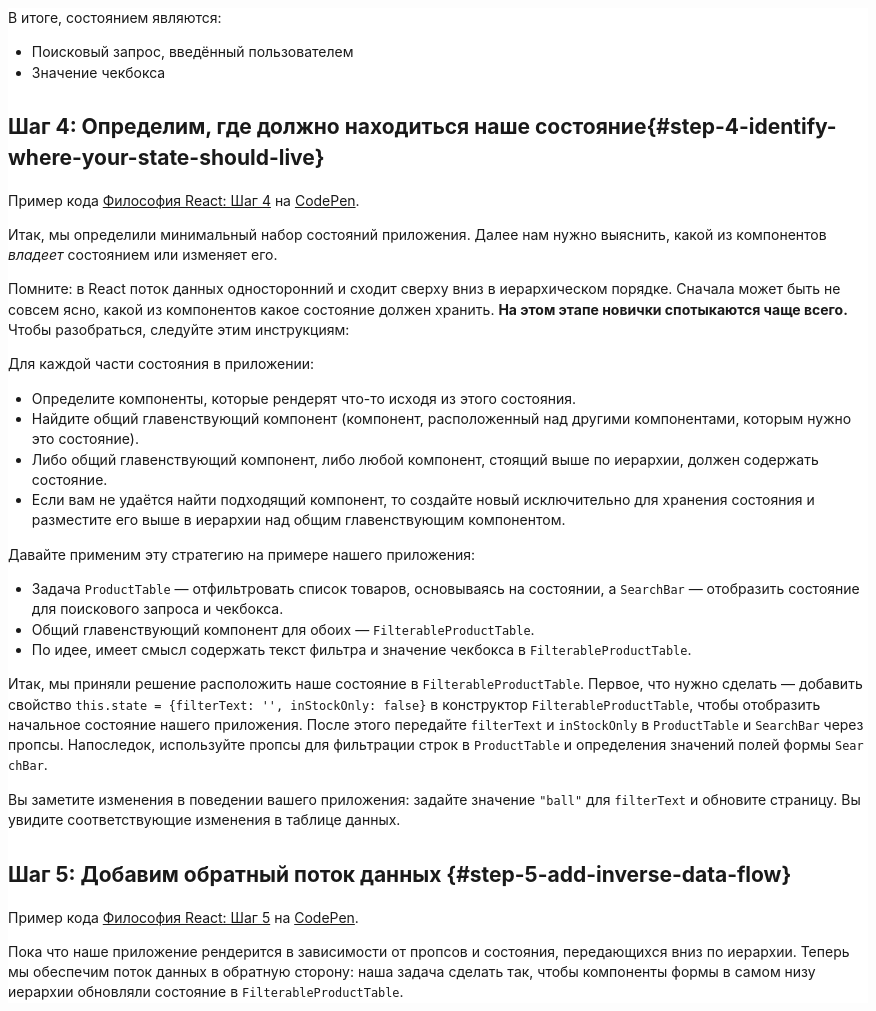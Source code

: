 В итоге, состоянием являются:

  * Поисковый запрос, введённый пользователем
  * Значение чекбокса

## Шаг 4: Определим, где должно находиться наше состояние{#step-4-identify-where-your-state-should-live}

<p data-height="600" data-theme-id="0" data-slug-hash="qPrNQZ" data-default-tab="js" data-user="lacker" data-embed-version="2" class="codepen">Пример кода <a href="https://codepen.io/gaearon/pen/qPrNQZ">Философия React: Шаг 4</a> на <a href="https://codepen.io">CodePen</a>.</p>

Итак, мы определили минимальный набор состояний приложения. Далее нам нужно выяснить, какой из компонентов *владеет* состоянием или изменяет его.

Помните: в React поток данных односторонний и сходит сверху вниз в иерархическом порядке. Сначала может быть не совсем ясно, какой из компонентов какое состояние должен хранить. **На этом этапе новички спотыкаются чаще всего.** Чтобы разобраться, следуйте этим инструкциям:

Для каждой части состояния в приложении:

  * Определите компоненты, которые рендерят что-то исходя из этого состояния.
  * Найдите общий главенствующий компонент (компонент, расположенный над другими компонентами, которым нужно это состояние). 
  * Либо общий главенствующий компонент, либо любой компонент, стоящий выше по иерархии, должен содержать состояние.
  * Если вам не удаётся найти подходящий компонент, то создайте новый исключительно для хранения состояния и разместите его выше в иерархии над общим главенствующим компонентом.

Давайте применим эту стратегию на примере нашего приложения:

  * Задача `ProductTable` — отфильтровать список товаров, основываясь на состоянии, а `SearchBar` — отобразить состояние для поискового запроса и чекбокса.
  * Общий главенствующий компонент для обоих — `FilterableProductTable`.
  * По идее, имеет смысл содержать текст фильтра и значение чекбокса в `FilterableProductTable`.

Итак, мы приняли решение расположить наше состояние в `FilterableProductTable`. Первое, что нужно сделать — добавить свойство `this.state = {filterText: '', inStockOnly: false}` в конструктор `FilterableProductTable`, чтобы отобразить начальное состояние нашего приложения. После этого передайте `filterText` и `inStockOnly` в `ProductTable` и `SearchBar` через пропсы. Напоследок, используйте пропсы для фильтрации строк в `ProductTable` и определения значений полей формы `SearchBar`.

Вы заметите изменения в поведении вашего приложения: задайте значение `"ball"` для `filterText` и обновите страницу. Вы увидите соответствующие изменения в таблице данных.

## Шаг 5: Добавим обратный поток данных {#step-5-add-inverse-data-flow}

<p data-height="600" data-theme-id="0" data-slug-hash="LzWZvb" data-default-tab="js,result" data-user="rohan10" data-embed-version="2" data-pen-title="Thinking In React: Step 5" class="codepen">Пример кода <a href="https://codepen.io/gaearon/pen/LzWZvb">Философия React: Шаг 5</a> на <a href="https://codepen.io">CodePen</a>.</p>

Пока что наше приложение рендерится в зависимости от пропсов и состояния, передающихся вниз по иерархии. Теперь мы обеспечим поток данных в обратную сторону: наша задача сделать так, чтобы компоненты формы в самом низу иерархии обновляли состояние в `FilterableProductTable`.
